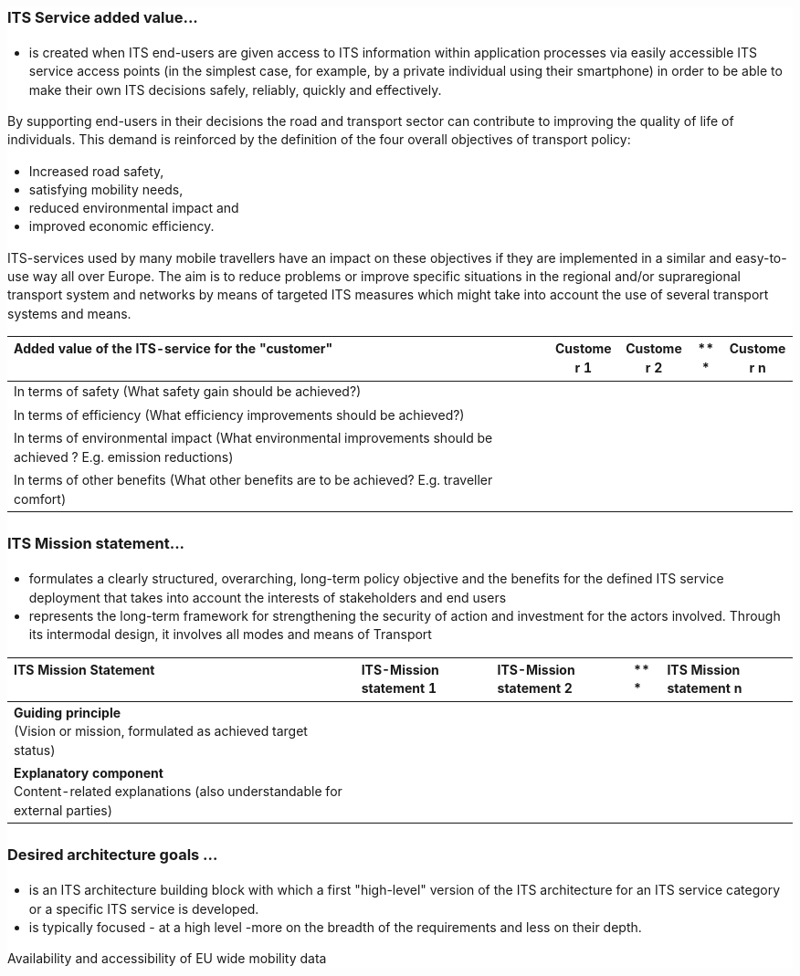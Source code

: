 ### ITS Service added value...
- is created when ITS end-users are given access to ITS information within application processes via easily accessible ITS service access points (in the simplest case, for example, by a private individual using their smartphone) in order to be able to make their own ITS decisions safely, reliably, quickly and effectively.

By supporting end-users in their decisions the road and transport sector can contribute to improving the quality of life of individuals. This demand is reinforced by the definition of the four overall objectives of transport policy:

- Increased road safety,
- satisfying mobility needs,
- reduced environmental impact and
- improved economic efficiency.

ITS-services used by many mobile travellers have an impact on these objectives if they are implemented in a similar and easy-to-use way all over Europe. The aim is to reduce problems or improve specific situations in the regional and/or supraregional transport system and networks by means of targeted ITS measures which might take into account the use of several transport systems and means.

|**Added value of the ITS-service for the "customer"**|**Customer 1**|**Customer 2**|**\*\*\***|**Customer n**|
| :- | :-: | :-: | :-: | :-: |
|In terms of safety (What safety gain should be achieved?)|||||
|In terms of efficiency (What efficiency improvements should be achieved?)|||||
|In terms of environmental impact (What environmental improvements should be achieved ? E.g. emission reductions)|||||
|In terms of other benefits (What other benefits are to be achieved? E.g. traveller comfort)|||||

### ITS Mission statement...
- formulates a clearly structured, overarching, long-term policy objective and the benefits for the defined ITS service deployment that takes into account the interests of stakeholders and end users
- represents the long-term framework for strengthening the security of action and investment for the actors involved. Through its intermodal design, it involves all modes and means of Transport

|**ITS Mission Statement**|**ITS-Mission statement 1**|**ITS-Mission statement 2**|**\*\*\***|**ITS Mission statement n**|
| :- | :- | :- | :- | :- |
|**Guiding principle** <br>(Vision or mission, formulated as achieved target status)|||||
|**Explanatory component** <br>Content-related explanations (also understandable for external parties)|||||


### Desired architecture goals …
- is an ITS architecture building block with which a first "high-level" version of the ITS architecture for an ITS service category or a specific ITS service is developed.
- is typically focused - at a high level -more on the breadth of the requirements and less on their depth.

Availability and accessibility of EU wide mobility data
